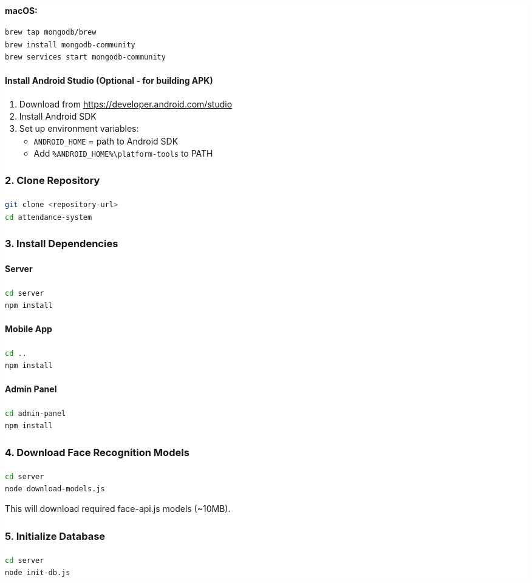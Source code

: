 **macOS:**
```bash
brew tap mongodb/brew
brew install mongodb-community
brew services start mongodb-community
```

#### Install Android Studio (Optional - for building APK)
1. Download from https://developer.android.com/studio
2. Install Android SDK
3. Set up environment variables:
   - `ANDROID_HOME` = path to Android SDK
   - Add `%ANDROID_HOME%\platform-tools` to PATH

### 2. Clone Repository

```bash
git clone <repository-url>
cd attendance-system
```

### 3. Install Dependencies

#### Server
```bash
cd server
npm install
```

#### Mobile App
```bash
cd ..
npm install
```

#### Admin Panel
```bash
cd admin-panel
npm install
```

### 4. Download Face Recognition Models

```bash
cd server
node download-models.js
```

This will download required face-api.js models (~10MB).

### 5. Initialize Database

```bash
cd server
node init-db.js
```
